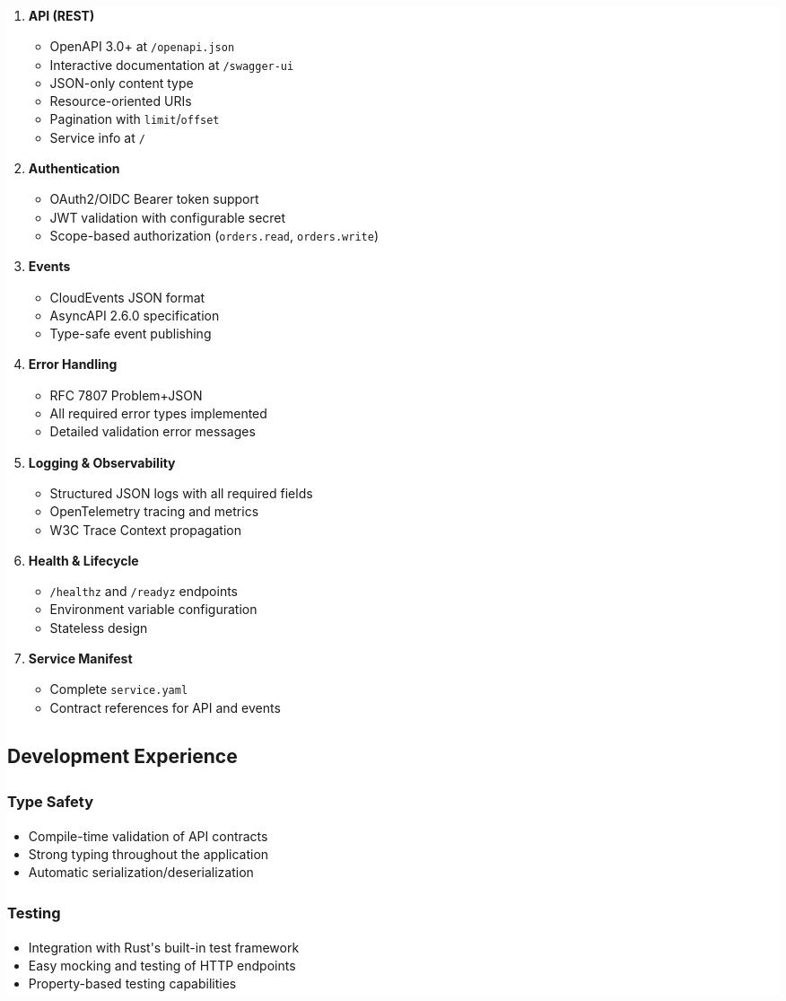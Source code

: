 1. **API (REST)**

   - OpenAPI 3.0+ at `/openapi.json`
   - Interactive documentation at `/swagger-ui`
   - JSON-only content type
   - Resource-oriented URIs
   - Pagination with `limit`/`offset`
   - Service info at `/`

2. **Authentication**

   - OAuth2/OIDC Bearer token support
   - JWT validation with configurable secret
   - Scope-based authorization (`orders.read`, `orders.write`)

3. **Events**

   - CloudEvents JSON format
   - AsyncAPI 2.6.0 specification
   - Type-safe event publishing

4. **Error Handling**

   - RFC 7807 Problem+JSON
   - All required error types implemented
   - Detailed validation error messages

5. **Logging & Observability**

   - Structured JSON logs with all required fields
   - OpenTelemetry tracing and metrics
   - W3C Trace Context propagation

6. **Health & Lifecycle**

   - `/healthz` and `/readyz` endpoints
   - Environment variable configuration
   - Stateless design

7. **Service Manifest**
   - Complete `service.yaml`
   - Contract references for API and events

## Development Experience

### Type Safety

- Compile-time validation of API contracts
- Strong typing throughout the application
- Automatic serialization/deserialization

### Testing

- Integration with Rust's built-in test framework
- Easy mocking and testing of HTTP endpoints
- Property-based testing capabilities
